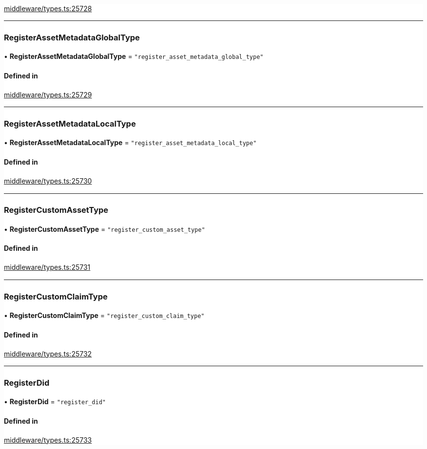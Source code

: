 [middleware/types.ts:25728](https://github.com/PolymeshAssociation/polymesh-sdk/blob/968f8d70c/src/middleware/types.ts#L25728)

___

### RegisterAssetMetadataGlobalType

• **RegisterAssetMetadataGlobalType** = ``"register_asset_metadata_global_type"``

#### Defined in

[middleware/types.ts:25729](https://github.com/PolymeshAssociation/polymesh-sdk/blob/968f8d70c/src/middleware/types.ts#L25729)

___

### RegisterAssetMetadataLocalType

• **RegisterAssetMetadataLocalType** = ``"register_asset_metadata_local_type"``

#### Defined in

[middleware/types.ts:25730](https://github.com/PolymeshAssociation/polymesh-sdk/blob/968f8d70c/src/middleware/types.ts#L25730)

___

### RegisterCustomAssetType

• **RegisterCustomAssetType** = ``"register_custom_asset_type"``

#### Defined in

[middleware/types.ts:25731](https://github.com/PolymeshAssociation/polymesh-sdk/blob/968f8d70c/src/middleware/types.ts#L25731)

___

### RegisterCustomClaimType

• **RegisterCustomClaimType** = ``"register_custom_claim_type"``

#### Defined in

[middleware/types.ts:25732](https://github.com/PolymeshAssociation/polymesh-sdk/blob/968f8d70c/src/middleware/types.ts#L25732)

___

### RegisterDid

• **RegisterDid** = ``"register_did"``

#### Defined in

[middleware/types.ts:25733](https://github.com/PolymeshAssociation/polymesh-sdk/blob/968f8d70c/src/middleware/types.ts#L25733)
